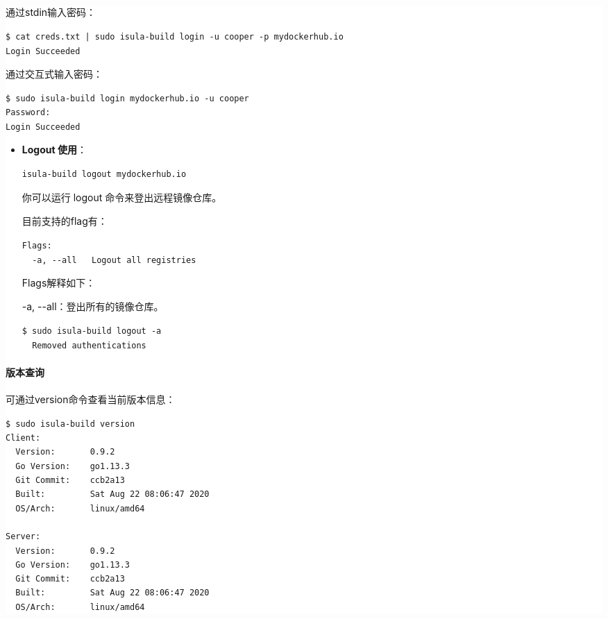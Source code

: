   通过stdin输入密码：

  ```
  $ cat creds.txt | sudo isula-build login -u cooper -p mydockerhub.io
  Login Succeeded
  ```

  通过交互式输入密码：

  ```
  $ sudo isula-build login mydockerhub.io -u cooper
  Password:
  Login Succeeded
  ```

- **Logout 使用**：

  ```
  isula-build logout mydockerhub.io
  ```

  你可以运行 logout 命令来登出远程镜像仓库。

  目前支持的flag有：

  ```
  Flags:  
    -a, --all   Logout all registries
  ```

  Flags解释如下：

  -a, --all：登出所有的镜像仓库。

  ```
  $ sudo isula-build logout -a  
    Removed authentications
  ```

#### 版本查询

可通过version命令查看当前版本信息：

```
$ sudo isula-build version
Client:
  Version:       0.9.2
  Go Version:    go1.13.3
  Git Commit:    ccb2a13
  Built:         Sat Aug 22 08:06:47 2020
  OS/Arch:       linux/amd64

Server:
  Version:       0.9.2
  Go Version:    go1.13.3
  Git Commit:    ccb2a13
  Built:         Sat Aug 22 08:06:47 2020
  OS/Arch:       linux/amd64
```
